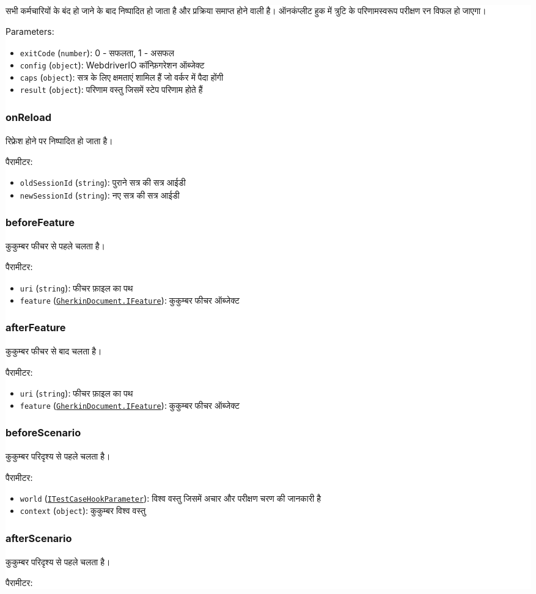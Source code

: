 सभी कर्मचारियों के बंद हो जाने के बाद निष्पादित हो जाता है और प्रक्रिया समाप्त होने वाली है। ऑनकंप्लीट हुक में त्रुटि के परिणामस्वरूप परीक्षण रन विफल हो जाएगा।

Parameters:

- `exitCode` (`number`): 0 - सफलता, 1 - असफल
- `config` (`object`): WebdriverIO कॉन्फ़िगरेशन ऑब्जेक्ट
- `caps` (`object`): सत्र के लिए क्षमताएं शामिल हैं जो वर्कर में पैदा होंगी
- `result` (`object`): परिणाम वस्तु जिसमें स्टेप परिणाम होते हैं

### onReload

रिफ्रेश होने पर निष्पादित हो जाता है।

पैरामीटर:

- `oldSessionId` (`string`): पुराने सत्र की सत्र आईडी
- `newSessionId` (`string`): नए सत्र की सत्र आईडी

### beforeFeature

कुकुम्बर फीचर से पहले चलता है।

पैरामीटर:

- `uri` (`string`): फीचर फ़ाइल का पथ
- `feature` ([`GherkinDocument.IFeature`](https://github.com/cucumber/common/blob/b94ce625967581de78d0fc32d84c35b46aa5a075/json-to-messages/javascript/src/cucumber-generic/JSONSchema.ts#L8-L17)): कुकुम्बर फीचर ऑब्जेक्ट

### afterFeature

कुकुम्बर फीचर से बाद चलता है।

पैरामीटर:

- `uri` (`string`): फीचर फ़ाइल का पथ
- `feature` ([`GherkinDocument.IFeature`](https://github.com/cucumber/common/blob/b94ce625967581de78d0fc32d84c35b46aa5a075/json-to-messages/javascript/src/cucumber-generic/JSONSchema.ts#L8-L17)): कुकुम्बर फीचर ऑब्जेक्ट

### beforeScenario

कुकुम्बर परिदृश्य से पहले चलता है।

पैरामीटर:

- `world` ([`ITestCaseHookParameter`](https://github.com/cucumber/cucumber-js/blob/ac124f7b2be5fa54d904c7feac077a2657b19440/src/support_code_library_builder/types.ts#L10-L15)): विश्व वस्तु जिसमें अचार और परीक्षण चरण की जानकारी है
- `context` (`object`): कुकुम्बर विश्व वस्तु

### afterScenario

कुकुम्बर परिदृश्य से पहले चलता है।

पैरामीटर:
